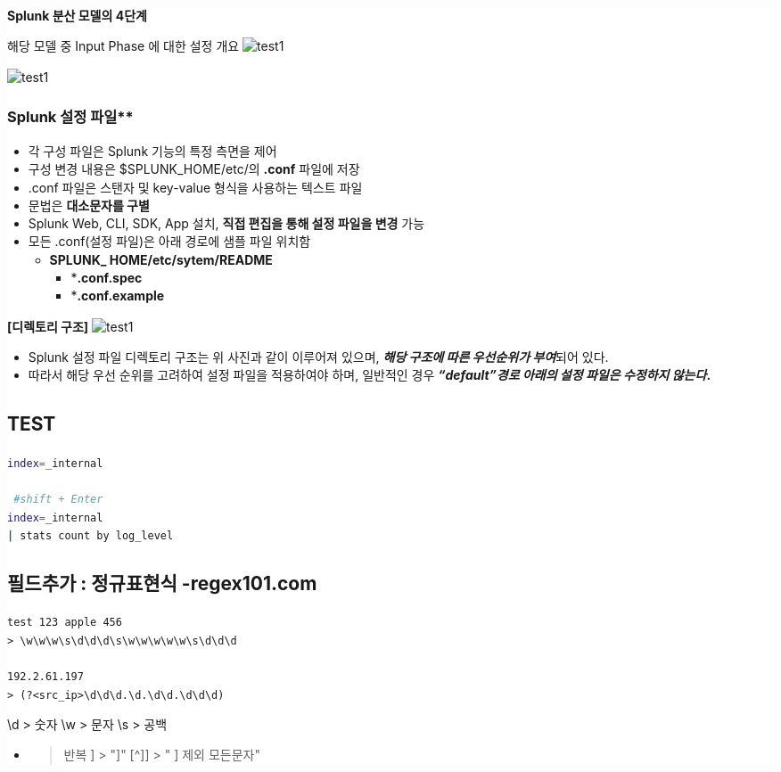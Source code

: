 **Splunk 분산 모델의 4단계**

해당 모델 중 Input Phase 에 대한 설정 개요
![test1](https://oss-lab.notion.site/image/https%3A%2F%2Fs3-us-west-2.amazonaws.com%2Fsecure.notion-static.com%2Ff4afe99f-47ca-484a-a6c1-f25628c6a8e5%2F%25E1%2584%2589%25E1%2585%25B3%25E1%2584%258F%25E1%2585%25B3%25E1%2584%2585%25E1%2585%25B5%25E1%2586%25AB%25E1%2584%2589%25E1%2585%25A3%25E1%2586%25BA_2023-03-16_%25E1%2584%258B%25E1%2585%25A9%25E1%2584%2592%25E1%2585%25AE_2.44.09.png?table=block&id=884956d9-457c-400e-b73d-ec9de074f1aa&spaceId=d2bd6b0b-0904-438c-94d0-0c936ece43d0&width=2000&userId=&cache=v2)

![test1](https://oss-lab.notion.site/image/https%3A%2F%2Fs3-us-west-2.amazonaws.com%2Fsecure.notion-static.com%2F6a6d19cd-3fe8-457d-9738-eb656f26c15d%2FUntitled.png?table=block&id=ad7092b3-ca8d-4dd3-b36c-99109a2ee636&spaceId=d2bd6b0b-0904-438c-94d0-0c936ece43d0&width=1200&userId=&cache=v2)

### Splunk 설정 파일**

- 각 구성 파일은 Splunk 기능의 특정 측면을 제어
- 구성 변경 내용은 $SPLUNK_HOME/etc/의 **.conf** 파일에 저장
- .conf 파일은 스탠자 및 key-value 형식을 사용하는 텍스트 파일
- 문법은 **대소문자를 구별**
- Splunk Web, CLI, SDK, App 설치, **직접 편집을 통해 설정 파일을 변경** 가능
- 모든 .conf(설정 파일)은 아래 경로에 샘플 파일 위치함
    - **SPLUNK_ HOME/etc/sytem/README**
        - ***.conf.spec**
        - ***.conf.example**

**[디렉토리 구조]**
![test1](https://oss-lab.notion.site/image/https%3A%2F%2Fs3-us-west-2.amazonaws.com%2Fsecure.notion-static.com%2Fd0fbc7df-6d95-4424-a940-20ea49535b86%2FUntitled.png?table=block&id=bb676021-0582-4717-9a06-d0e25f6f9cc8&spaceId=d2bd6b0b-0904-438c-94d0-0c936ece43d0&width=1340&userId=&cache=v2)

- Splunk 설정 파일 디렉토리 구조는 위 사진과 같이 이루어져 있으며, 
***해당 구조에 따른 우선순위가 부여***되어 있다.
- 따라서 해당 우선 순위를 고려하여 설정 파일을 적용하여야 하며, 
일반적인 경우 ***“default”경로 아래의 설정 파일은 수정하지 않는다*.**









## TEST

```bash
index=_internal

 #shift + Enter
index=_internal 
| stats count by log_level
```

## 필드추가 : 정규표현식 -regex101.com
```regex
test 123 apple 456
> \w\w\w\s\d\d\d\s\w\w\w\w\w\s\d\d\d

192.2.61.197
> (?<src_ip>\d\d\d.\d.\d\d.\d\d\d)
```
\d > 숫자
\w > 문자
\s > 공백
+ > 반복
\] > "]"
[^\]] > " ] 제외 모든문자"
